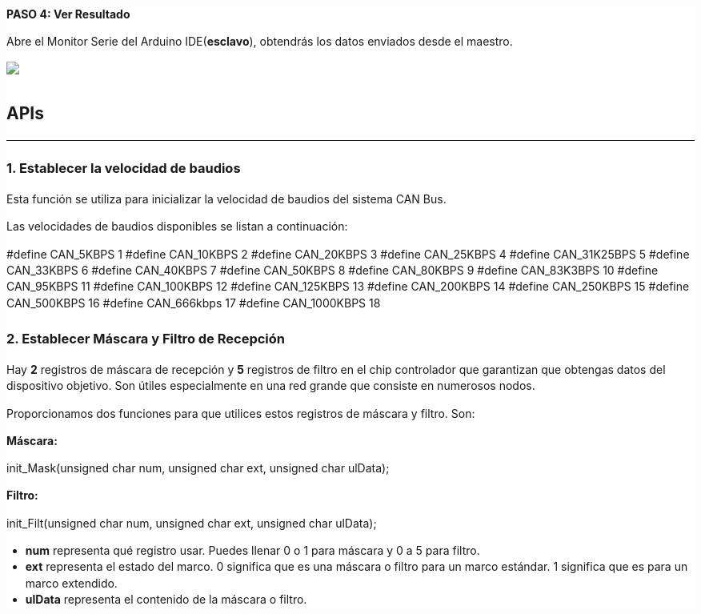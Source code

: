 **PASO 4: Ver Resultado**

Abre el Monitor Serie del Arduino IDE(**esclavo**), obtendrás los datos enviados desde el maestro.

![](https://files.seeedstudio.com/wiki/CAN_BUS_Shield/image/serial_monitor.png)

## APIs

-----

### 1. Establecer la velocidad de baudios

Esta función se utiliza para inicializar la velocidad de baudios del sistema CAN Bus.

Las velocidades de baudios disponibles se listan a continuación:

 #define CAN_5KBPS    1
 #define CAN_10KBPS   2
 #define CAN_20KBPS   3
 #define CAN_25KBPS   4
 #define CAN_31K25BPS 5
 #define CAN_33KBPS   6
 #define CAN_40KBPS   7
 #define CAN_50KBPS   8
 #define CAN_80KBPS   9
 #define CAN_83K3BPS  10
 #define CAN_95KBPS   11
 #define CAN_100KBPS  12
 #define CAN_125KBPS  13
 #define CAN_200KBPS  14
 #define CAN_250KBPS  15
 #define CAN_500KBPS  16
 #define CAN_666kbps  17
 #define CAN_1000KBPS 18

### 2. Establecer Máscara y Filtro de Recepción

Hay **2** registros de máscara de recepción y **5** registros de filtro en el chip controlador que garantizan que obtengas datos del dispositivo objetivo. Son útiles especialmente en una red grande que consiste en numerosos nodos.

Proporcionamos dos funciones para que utilices estos registros de máscara y filtro. Son:

**Máscara:**

 init_Mask(unsigned char num, unsigned char ext, unsigned char ulData);

**Filtro:**

 init_Filt(unsigned char num, unsigned char ext, unsigned char ulData);

- **num** representa qué registro usar. Puedes llenar 0 o 1 para máscara y 0 a 5 para filtro.
- **ext** representa el estado del marco. 0 significa que es una máscara o filtro para un marco estándar. 1 significa que es para un marco extendido.
- **ulData** representa el contenido de la máscara o filtro.

